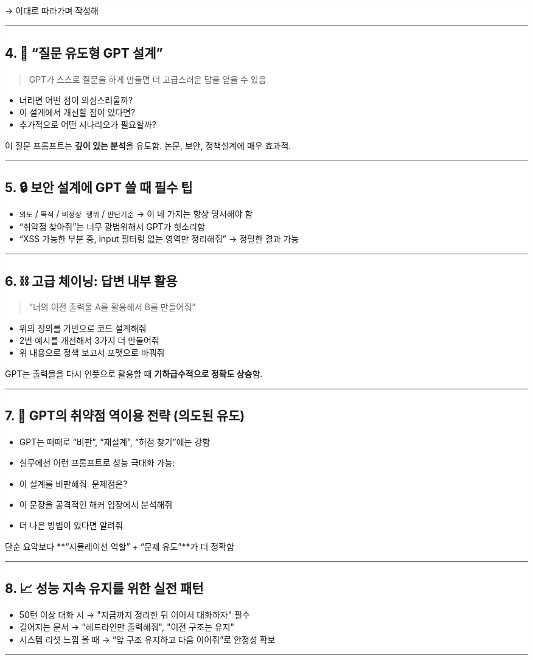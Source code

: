 → 이대로 따라가며 작성해

---

## 4. 🧠 “질문 유도형 GPT 설계”

> GPT가 스스로 질문을 하게 만들면 더 고급스러운 답을 얻을 수 있음

- 너라면 어떤 점이 의심스러울까?
- 이 설계에서 개선할 점이 있다면?
- 추가적으로 어떤 시나리오가 필요할까?

이 질문 프롬프트는 **깊이 있는 분석**을 유도함. 논문, 보안, 정책설계에 매우 효과적.

---

## 5. 🔒 보안 설계에 GPT 쓸 때 필수 팁

- `의도` / `목적` / `비정상 행위` / `판단기준` → 이 네 가지는 항상 명시해야 함
- “취약점 찾아줘”는 너무 광범위해서 GPT가 헛소리함
- “XSS 가능한 부분 중, input 필터링 없는 영역만 정리해줘” → 정밀한 결과 가능

---

## 6. ⛓️ 고급 체이닝: 답변 내부 활용

> “너의 이전 출력물 A를 활용해서 B를 만들어줘”

- 위의 정의를 기반으로 코드 설계해줘
- 2번 예시를 개선해서 3가지 더 만들어줘
- 위 내용으로 정책 보고서 포맷으로 바꿔줘

GPT는 출력물을 다시 인풋으로 활용할 때 **기하급수적으로 정확도 상승**함.

---

## 7. 🧠 GPT의 취약점 역이용 전략 (의도된 유도)

- GPT는 때때로 “비판”, “재설계”, “허점 찾기”에는 강함
- 실무에선 이런 프롬프트로 성능 극대화 가능:

- 이 설계를 비판해줘. 문제점은?
- 이 문장을 공격적인 해커 입장에서 분석해줘
- 더 나은 방법이 있다면 알려줘

단순 요약보다 **“시뮬레이션 역할” + “문제 유도”**가 더 정확함

---

## 8. 📈 성능 지속 유지를 위한 실전 패턴

- 50턴 이상 대화 시 → "지금까지 정리한 뒤 이어서 대화하자" 필수
- 길어지는 문서 → "헤드라인만 출력해줘", "이전 구조는 유지"
- 시스템 리셋 느낌 올 때 → “앞 구조 유지하고 다음 이어줘”로 안정성 확보

---